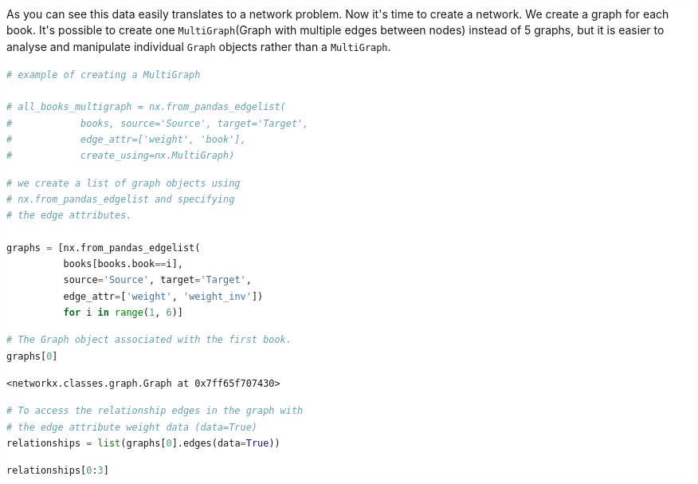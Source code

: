 
As you can see this data easily translates to a network problem. Now it's time to create a network.
We create a graph for each book. It's possible to create one `MultiGraph`(Graph with multiple edges between nodes) instead of 5 graphs, but it is easier to analyse and manipulate individual `Graph` objects rather than a `MultiGraph`.




```python
# example of creating a MultiGraph

# all_books_multigraph = nx.from_pandas_edgelist(
#            books, source='Source', target='Target',
#            edge_attr=['weight', 'book'],
#            create_using=nx.MultiGraph)


```


```python
# we create a list of graph objects using
# nx.from_pandas_edgelist and specifying
# the edge attributes.

graphs = [nx.from_pandas_edgelist(
          books[books.book==i],
          source='Source', target='Target',
          edge_attr=['weight', 'weight_inv'])
          for i in range(1, 6)]


```


```python
# The Graph object associated with the first book.
graphs[0]


```




    <networkx.classes.graph.Graph at 0x7ff65f707430>




```python
# To access the relationship edges in the graph with
# the edge attribute weight data (data=True)
relationships = list(graphs[0].edges(data=True))


```


```python
relationships[0:3]


```

